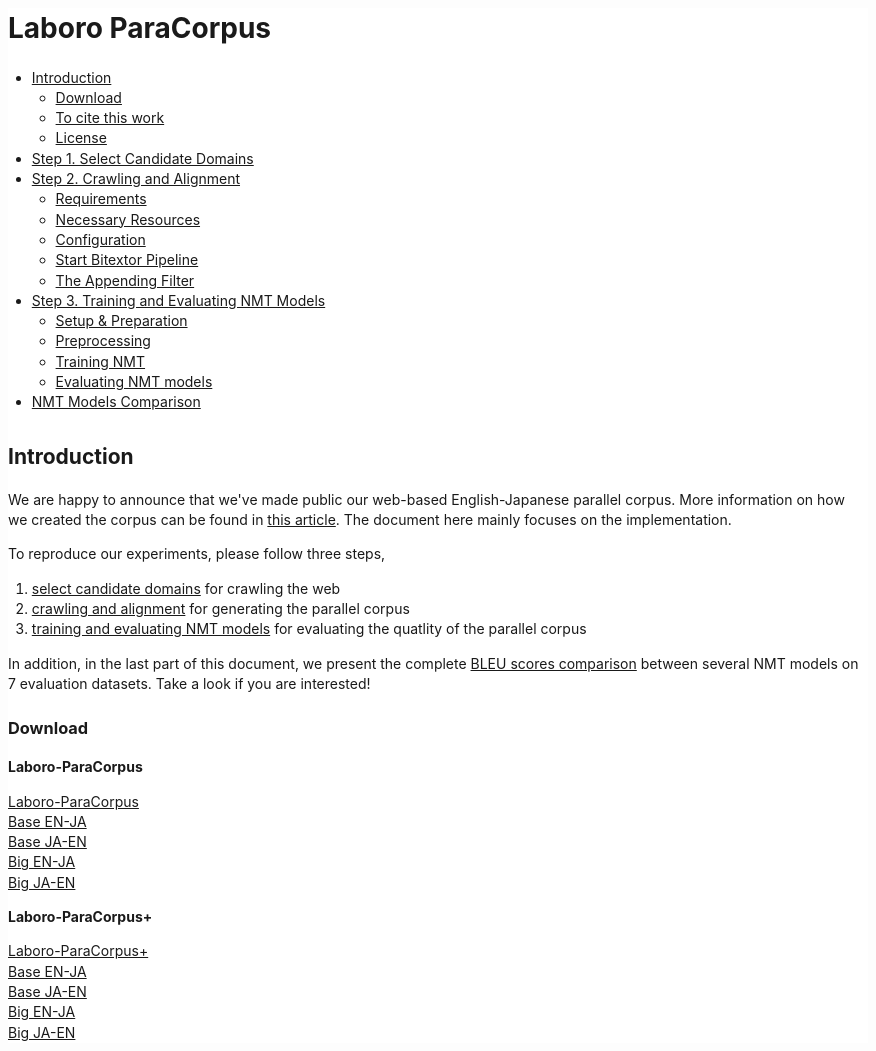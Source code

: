 # Laboro ParaCorpus



-   [Introduction](#introduction)
    -   [Download](#download)
    -   [To cite this work](#to-cite-this-work)
    -   [License](#license)
-   [Step 1. Select Candidate Domains](#step-1-select-candidate-domains)
-   [Step 2. Crawling and Alignment](#step-2-crawling-and-alignment)
    -   [Requirements](#requirements)
    -   [Necessary Resources](#necessary-resources)
    -   [Configuration](#configuration)
    -   [Start Bitextor Pipeline](#start-bitextor-pipeline)
    -   [The Appending Filter](#the-appending-filter)
-   [Step 3. Training and Evaluating NMT Models](#step-3-training-and-evaluating-nmt-models)
    -   [Setup & Preparation](#setup--preparation)
    -   [Preprocessing](#preprocessing)
    -   [Training NMT](#training-nmt)
    -   [Evaluating NMT models](#evaluating-nmt-models)
-   [NMT Models Comparison](#nmt-models-comparison)



## Introduction

We are happy to announce that we've made public our web-based English-Japanese parallel corpus. More information on how we created the corpus can be found in [this article](∆). The document here mainly focuses on the implementation.

To reproduce our experiments, please follow three steps,
1.  [select candidate domains](#select-candidate-domains) for crawling the web
2.  [crawling and alignment](#crawling-&-alignment) for generating the parallel corpus
3.  [training and evaluating NMT models](#NMT-models) for evaluating the quatlity of the parallel corpus

In addition, in the last part of this document, we present the complete [BLEU scores comparison](#NMT-models-comparison) between several NMT models on 7 evaluation datasets. Take a look if you are interested!

### Download

**Laboro-ParaCorpus**

[Laboro-ParaCorpus](∆)  
[Base EN-JA](∆)  
[Base JA-EN](∆)  
[Big EN-JA](∆)   
[Big JA-EN](∆)

**Laboro-ParaCorpus+**

[Laboro-ParaCorpus+](∆)  
[Base EN-JA](∆)  
[Base JA-EN](∆)  
[Big EN-JA](∆)   
[Big JA-EN](∆)
